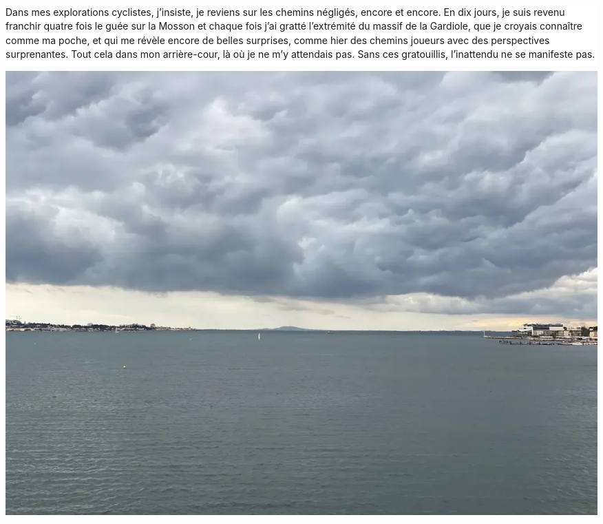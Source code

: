 Dans mes explorations cyclistes, j’insiste, je reviens sur les chemins négligés, encore et encore. En dix jours, je suis revenu franchir quatre fois le guée sur la Mosson et chaque fois j’ai gratté l’extrémité du massif de la Gardiole, que je croyais connaître comme ma poche, et qui me révèle encore de belles surprises, comme hier des chemins joueurs avec des perspectives surprenantes. Tout cela dans mon arrière-cour, là où je ne m’y attendais pas. Sans ces gratouillis, l’inattendu ne se manifeste pas.

![Nuages](_i/IMG_1771.webp)
